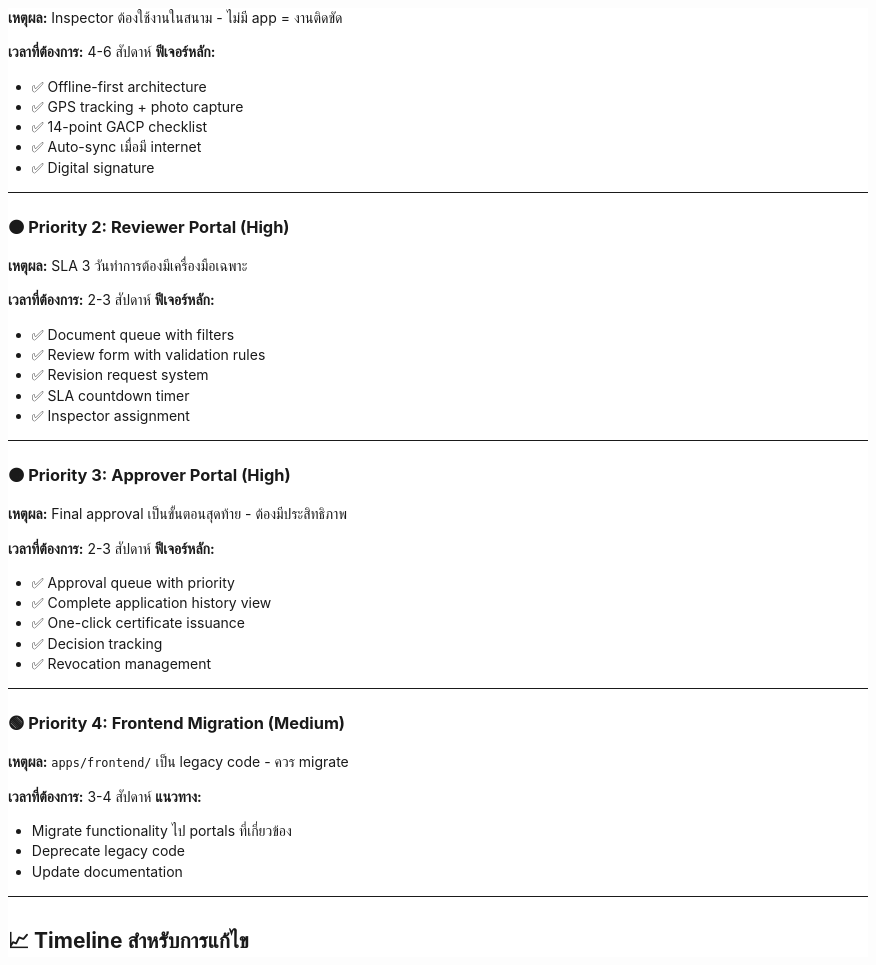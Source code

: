 **เหตุผล:** Inspector ต้องใช้งานในสนาม - ไม่มี app = งานติดขัด

**เวลาที่ต้องการ:** 4-6 สัปดาห์
**ฟีเจอร์หลัก:**

- ✅ Offline-first architecture
- ✅ GPS tracking + photo capture
- ✅ 14-point GACP checklist
- ✅ Auto-sync เมื่อมี internet
- ✅ Digital signature

---

### 🟠 Priority 2: Reviewer Portal (High)

**เหตุผล:** SLA 3 วันทำการต้องมีเครื่องมือเฉพาะ

**เวลาที่ต้องการ:** 2-3 สัปดาห์
**ฟีเจอร์หลัก:**

- ✅ Document queue with filters
- ✅ Review form with validation rules
- ✅ Revision request system
- ✅ SLA countdown timer
- ✅ Inspector assignment

---

### 🟠 Priority 3: Approver Portal (High)

**เหตุผล:** Final approval เป็นขั้นตอนสุดท้าย - ต้องมีประสิทธิภาพ

**เวลาที่ต้องการ:** 2-3 สัปดาห์
**ฟีเจอร์หลัก:**

- ✅ Approval queue with priority
- ✅ Complete application history view
- ✅ One-click certificate issuance
- ✅ Decision tracking
- ✅ Revocation management

---

### 🟢 Priority 4: Frontend Migration (Medium)

**เหตุผล:** `apps/frontend/` เป็น legacy code - ควร migrate

**เวลาที่ต้องการ:** 3-4 สัปดาห์
**แนวทาง:**

- Migrate functionality ไป portals ที่เกี่ยวข้อง
- Deprecate legacy code
- Update documentation

---

## 📈 Timeline สำหรับการแก้ไข
